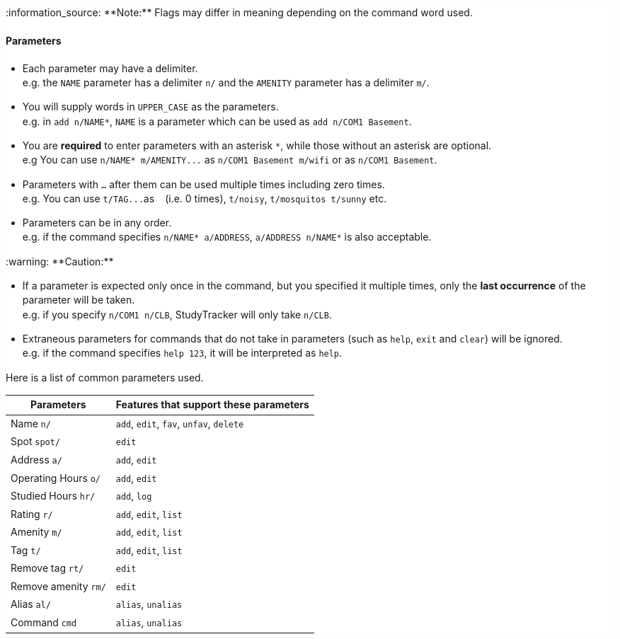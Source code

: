 <div markdown="span" class="alert alert-primary">:information_source: **Note:**
Flags may differ in meaning depending on the command word used. 
</div>

<div style="page-break-after: always;"></div>

#### Parameters

* Each parameter may have a delimiter. <br>
e.g. the `NAME` parameter has a delimiter `n/` and the `AMENITY` parameter has a delimiter `m/`.

* You will supply words in `UPPER_CASE` as the parameters.<br>
  e.g. in `add n/NAME*`, `NAME` is a parameter which can be used as `add n/COM1 Basement`.

* You are **required** to enter parameters with an asterisk `*`, while those without an asterisk are 
  optional.<br>
  e.g You can use `n/NAME* m/AMENITY...` as `n/COM1 Basement m/wifi` or as `n/COM1 Basement`.

* Parameters with `…`​ after them can be used multiple times including zero times.<br>
  e.g. You can use `t/TAG...​` as ` ` (i.e. 0 times), `t/noisy`, `t/mosquitos t/sunny` etc.

* Parameters can be in any order.<br>
  e.g. if the command specifies `n/NAME* a/ADDRESS`, `a/ADDRESS n/NAME*` is also acceptable.

<div markdown="block" class="alert alert-warning">:warning: **Caution:**

* If a parameter is expected only once in the command, but you specified it multiple times, only the **last occurrence** of the parameter will be taken.<br>
  e.g. if you specify `n/COM1 n/CLB`, StudyTracker will only take `n/CLB`.

* Extraneous parameters for commands that do not take in parameters (such as `help`, `exit` and `clear`) will be ignored.<br>
  e.g. if the command specifies `help 123`, it will be interpreted as `help`.
</div>

<div style="page-break-after: always;"></div>

Here is a list of common parameters used.

Parameters | Features that support these parameters
--------|------------------
Name `n/` | `add`, `edit`, `fav`, `unfav`, `delete`
Spot `spot/` | `edit`
Address `a/` | `add`, `edit`
Operating Hours `o/` | `add`, `edit`
Studied Hours `hr/` | `add`, `log`
Rating `r/` | `add`, `edit`, `list`
Amenity `m/` | `add`, `edit`, `list`
Tag `t/` | `add`, `edit`, `list`
Remove tag `rt/` | `edit`
Remove amenity `rm/` | `edit`
Alias `al/` | `alias`, `unalias`
Command `cmd` | `alias`, `unalias`

<div style="page-break-after: always;"></div>
